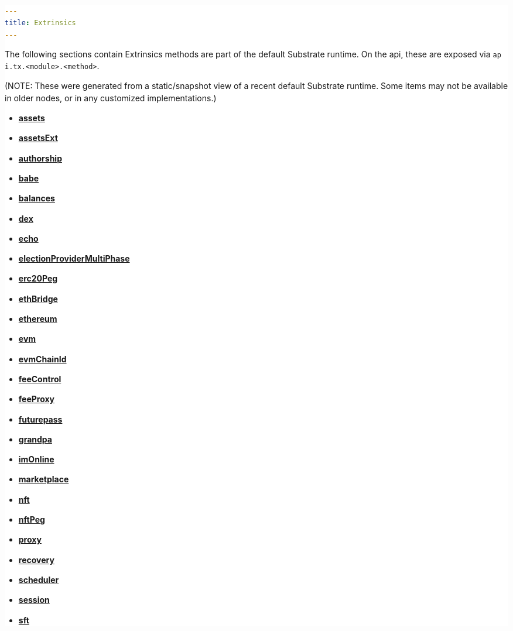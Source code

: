 ```yaml
---
title: Extrinsics
---
```


The following sections contain Extrinsics methods are part of the default Substrate runtime. On the api, these are exposed via `api.tx.<module>.<method>`. 

(NOTE: These were generated from a static/snapshot view of a recent default Substrate runtime. Some items may not be available in older nodes, or in any customized implementations.)

- **[assets](#assets)**

- **[assetsExt](#assetsext)**

- **[authorship](#authorship)**

- **[babe](#babe)**

- **[balances](#balances)**

- **[dex](#dex)**

- **[echo](#echo)**

- **[electionProviderMultiPhase](#electionprovidermultiphase)**

- **[erc20Peg](#erc20peg)**

- **[ethBridge](#ethbridge)**

- **[ethereum](#ethereum)**

- **[evm](#evm)**

- **[evmChainId](#evmchainid)**

- **[feeControl](#feecontrol)**

- **[feeProxy](#feeproxy)**

- **[futurepass](#futurepass)**

- **[grandpa](#grandpa)**

- **[imOnline](#imonline)**

- **[marketplace](#marketplace)**

- **[nft](#nft)**

- **[nftPeg](#nftpeg)**

- **[proxy](#proxy)**

- **[recovery](#recovery)**

- **[scheduler](#scheduler)**

- **[session](#session)**

- **[sft](#sft)**
